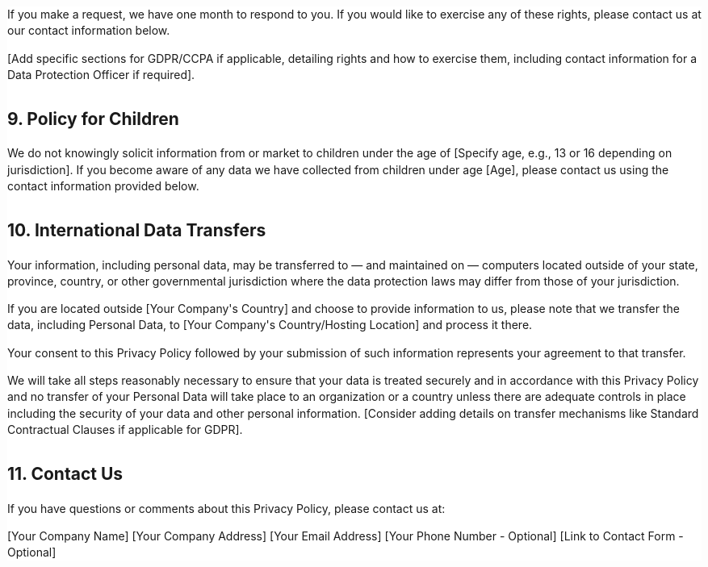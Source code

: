 If you make a request, we have one month to respond to you. If you would like to exercise any of these rights, please contact us at our contact information below.

[Add specific sections for GDPR/CCPA if applicable, detailing rights and how to exercise them, including contact information for a Data Protection Officer if required].

## 9. Policy for Children

We do not knowingly solicit information from or market to children under the age of [Specify age, e.g., 13 or 16 depending on jurisdiction]. If you become aware of any data we have collected from children under age [Age], please contact us using the contact information provided below.

## 10. International Data Transfers

Your information, including personal data, may be transferred to — and maintained on — computers located outside of your state, province, country, or other governmental jurisdiction where the data protection laws may differ from those of your jurisdiction.

If you are located outside [Your Company's Country] and choose to provide information to us, please note that we transfer the data, including Personal Data, to [Your Company's Country/Hosting Location] and process it there.

Your consent to this Privacy Policy followed by your submission of such information represents your agreement to that transfer.

We will take all steps reasonably necessary to ensure that your data is treated securely and in accordance with this Privacy Policy and no transfer of your Personal Data will take place to an organization or a country unless there are adequate controls in place including the security of your data and other personal information. [Consider adding details on transfer mechanisms like Standard Contractual Clauses if applicable for GDPR].

## 11. Contact Us

If you have questions or comments about this Privacy Policy, please contact us at:

[Your Company Name]
[Your Company Address]
[Your Email Address]
[Your Phone Number - Optional]
[Link to Contact Form - Optional]

